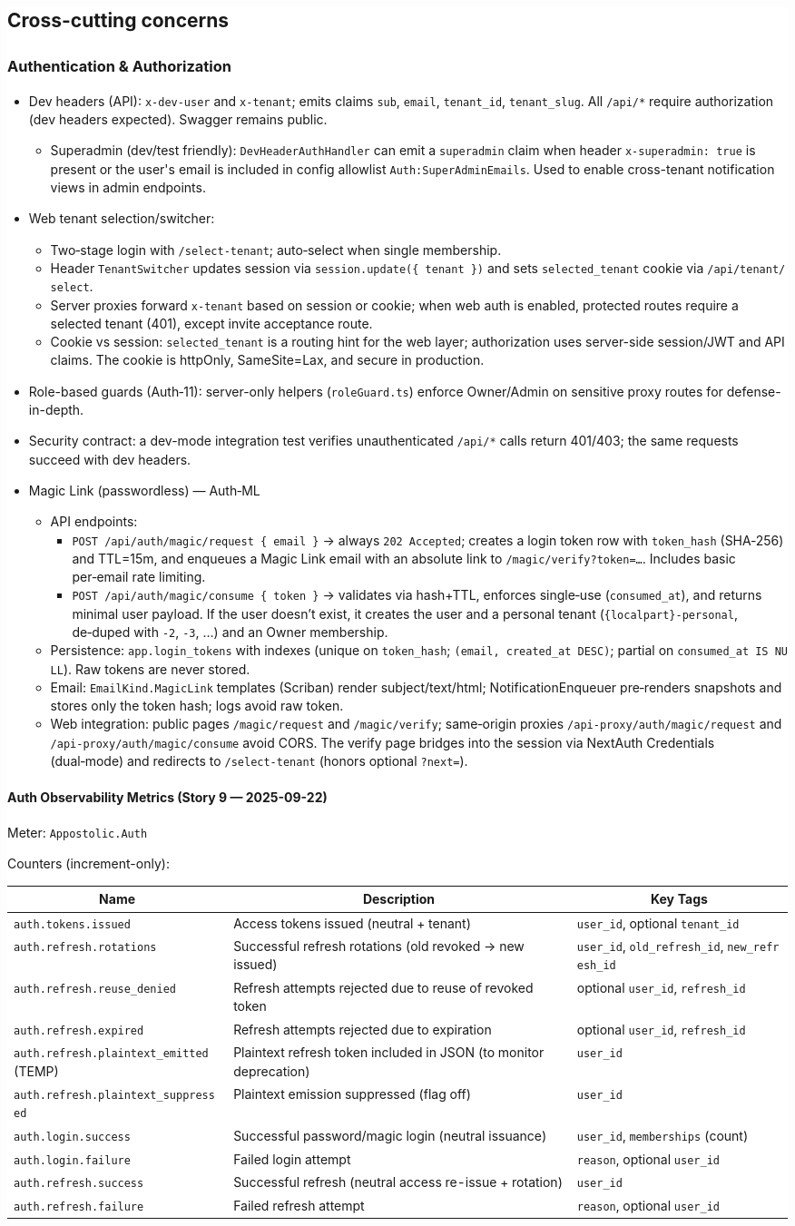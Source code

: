 
## Cross-cutting concerns

### Authentication & Authorization

- Dev headers (API): `x-dev-user` and `x-tenant`; emits claims `sub`, `email`, `tenant_id`, `tenant_slug`. All `/api/*` require authorization (dev headers expected). Swagger remains public.
  - Superadmin (dev/test friendly): `DevHeaderAuthHandler` can emit a `superadmin` claim when header `x-superadmin: true` is present or the user's email is included in config allowlist `Auth:SuperAdminEmails`. Used to enable cross-tenant notification views in admin endpoints.
- Web tenant selection/switcher:
  - Two‑stage login with `/select-tenant`; auto‑select when single membership.
  - Header `TenantSwitcher` updates session via `session.update({ tenant })` and sets `selected_tenant` cookie via `/api/tenant/select`.
  - Server proxies forward `x-tenant` based on session or cookie; when web auth is enabled, protected routes require a selected tenant (401), except invite acceptance route.
  - Cookie vs session: `selected_tenant` is a routing hint for the web layer; authorization uses server-side session/JWT and API claims. The cookie is httpOnly, SameSite=Lax, and secure in production.
- Role-based guards (Auth‑11): server-only helpers (`roleGuard.ts`) enforce Owner/Admin on sensitive proxy routes for defense-in-depth.
- Security contract: a dev-mode integration test verifies unauthenticated `/api/*` calls return 401/403; the same requests succeed with dev headers.

- Magic Link (passwordless) — Auth‑ML
  - API endpoints:
    - `POST /api/auth/magic/request { email }` → always `202 Accepted`; creates a login token row with `token_hash` (SHA‑256) and TTL=15m, and enqueues a Magic Link email with an absolute link to `/magic/verify?token=…`. Includes basic per‑email rate limiting.
    - `POST /api/auth/magic/consume { token }` → validates via hash+TTL, enforces single‑use (`consumed_at`), and returns minimal user payload. If the user doesn’t exist, it creates the user and a personal tenant (`{localpart}-personal`, de‑duped with `-2`, `-3`, …) and an Owner membership.
  - Persistence: `app.login_tokens` with indexes (unique on `token_hash`; `(email, created_at DESC)`; partial on `consumed_at IS NULL`). Raw tokens are never stored.
  - Email: `EmailKind.MagicLink` templates (Scriban) render subject/text/html; NotificationEnqueuer pre‑renders snapshots and stores only the token hash; logs avoid raw token.
  - Web integration: public pages `/magic/request` and `/magic/verify`; same‑origin proxies `/api-proxy/auth/magic/request` and `/api-proxy/auth/magic/consume` avoid CORS. The verify page bridges into the session via NextAuth Credentials (dual‑mode) and redirects to `/select-tenant` (honors optional `?next=`).

#### Auth Observability Metrics (Story 9 — 2025-09-22)

Meter: `Appostolic.Auth`

Counters (increment-only):

| Name                                    | Description                                                       | Key Tags                                      |
| --------------------------------------- | ----------------------------------------------------------------- | --------------------------------------------- |
| `auth.tokens.issued`                    | Access tokens issued (neutral + tenant)                           | `user_id`, optional `tenant_id`               |
| `auth.refresh.rotations`                | Successful refresh rotations (old revoked → new issued)           | `user_id`, `old_refresh_id`, `new_refresh_id` |
| `auth.refresh.reuse_denied`             | Refresh attempts rejected due to reuse of revoked token           | optional `user_id`, `refresh_id`              |
| `auth.refresh.expired`                  | Refresh attempts rejected due to expiration                       | optional `user_id`, `refresh_id`              |
| `auth.refresh.plaintext_emitted` (TEMP) | Plaintext refresh token included in JSON (to monitor deprecation) | `user_id`                                     |
| `auth.refresh.plaintext_suppressed`     | Plaintext emission suppressed (flag off)                          | `user_id`                                     |
| `auth.login.success`                    | Successful password/magic login (neutral issuance)                | `user_id`, `memberships` (count)              |
| `auth.login.failure`                    | Failed login attempt                                              | `reason`, optional `user_id`                  |
| `auth.refresh.success`                  | Successful refresh (neutral access re-issue + rotation)           | `user_id`                                     |
| `auth.refresh.failure`                  | Failed refresh attempt                                            | `reason`, optional `user_id`                  |